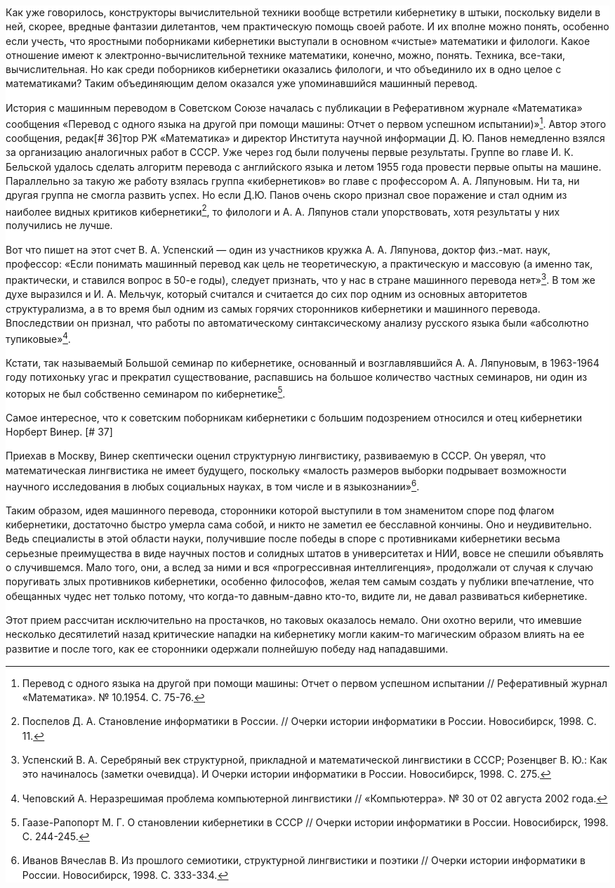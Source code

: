 Как уже говорилось, конструкторы вычислительной техники вообще встретили кибернетику в штыки, поскольку видели в ней, скорее, вредные фантазии дилетантов, чем практическую помощь своей работе. И их вполне можно понять, особенно если учесть, что яростными поборниками кибернетики выступали в основном «чистые» математики и филологи. Какое отношение имеют к электронно-вычислительной технике математики, конечно, можно, понять. Техника, все-таки, вычислительная. Но как среди поборников кибернетики оказались филологи, и что объединило их в одно целое с математиками? Таким объединяющим делом оказался уже упоминавшийся машинный перевод.

История с машинным переводом в Советском Союзе началась с публикации в Реферативном журнале «Математика» сообщения «Перевод с одного языка на другой при помощи машины: Отчет о первом успешном испытании)»[^0212]. Автор этого сообщения, редак[# 36]тор РЖ «Математика» и директор Института научной информации Д. Ю. Панов немедленно взялся за организацию аналогичных работ в СССР. Уже через год были получены первые результаты. Группе во главе И. К. Бельской удалось сделать алгоритм перевода с английского языка и летом 1955 года провести первые опыты на машине. Параллельно за такую же работу взялась группа «кибернетиков» во главе с профессором А. А. Ляпуновым. Ни та, ни другая группа не смогла развить успех. Но если Д.Ю. Панов очень скоро признал свое поражение и стал одним из наиболее видных критиков кибернетики[^0213], то филологи и А. А. Ляпунов стали упорствовать, хотя результаты у них получились не лучше.

[^0212]: Перевод с одного языка на другой при помощи машины: Отчет о первом успешном испытании // Реферативный журнал «Математика». № 10.1954. С. 75-76.

[^0213]: Поспелов Д. А. Становление информатики в России. // Очерки истории информатики в России. Новосибирск, 1998. С. 11.

Вот что пишет на этот счет В. А. Успенский — один из участников кружка А. А. Ляпунова, доктор физ.-мат. наук, профессор: «Если понимать машинный перевод как цель не теоретическую, а практическую и массовую (а именно так, практически, и ставился вопрос в 50-е годы), следует признать, что у нас в стране машинного перевода нет»[^0214]. В том же духе выразился и И. А. Мельчук, который считался и считается до сих пор одним из основных авторитетов структурализма, а в то время был одним из самых горячих сторонников кибернетики и машинного перевода. Впоследствии он признал, что работы по автоматическому синтаксическому анализу русского языка были «абсолютно тупиковые»[^0215].

[^0214]: Успенский В. А. Серебряный век структурной, прикладной и математической лингвистики в СССР; Розенцвег В. Ю.: Как это начиналось (заметки очевидца). И Очерки истории информатики в России. Новосибирск, 1998. С. 275.

[^0215]: Чеповский А. Неразрешимая проблема компьютерной лингвистики // «Компьютерра». № 30 от 02 августа 2002 года.

Кстати, так называемый Большой семинар по кибернетике, основанный и возглавлявшийся А. А. Ляпуновым, в 1963-1964 году потихоньку угас и прекратил существование, распавшись на большое количество частных семинаров, ни один из которых не был собственно семинаром по кибернетике[^216].

[^216]: Гаазе-Рапопорт М. Г. О становлении кибернетики в СССР // Очерки истории информатики в России. Новосибирск, 1998. С. 244-245.

Самое интересное, что к советским поборникам кибернетики с большим подозрением относился и отец кибернетики Норберт Винер. [# 37]

Приехав в Москву, Винер скептически оценил структурную лингвистику, развиваемую в СССР. Он уверял, что математическая лингвистика не имеет будущего, поскольку «малость размеров выборки подрывает возможности научного исследования в любых социальных науках, в том числе и в языкознании»[^0217].

[^0217]: Иванов Вячеслав В. Из прошлого семиотики, структурной лингвистики и поэтики // Очерки истории информатики в России. Новосибирск, 1998. С. 333-334.

Таким образом, идея машинного перевода, сторонники которой выступили в том знаменитом споре под флагом кибернетики, достаточно быстро умерла сама собой, и никто не заметил ее бесславной кончины. Оно и неудивительно. Ведь специалисты в этой области науки, получившие после победы в споре с противниками кибернетики весьма серьезные преимущества в виде научных постов и солидных штатов в университетах и НИИ, вовсе не спешили объявлять о случившемся. Мало того, они, а вслед за ними и вся «прогрессивная интеллигенция», продолжали от случая к случаю поругивать злых противников кибернетики, особенно философов, желая тем самым создать у публики впечатление, что обещанных чудес нет только потому, что когда-то давным-давно кто-то, видите ли, не давал развиваться кибернетике.

Этот прием рассчитан исключительно на простачков, но таковых оказалось немало. Они охотно верили, что имевшие несколько десятилетий назад критические нападки на кибернетику могли каким-то магическим образом влиять на ее развитие и после того, как ее сторонники одержали полнейшую победу над нападавшими.


[^1]: Очерки истории информатики в России. Новосибирск, 1998. С 10.
[^2]: Энциклопедия кибернетики. К., 1974. С. 440.
[^3]: Поспелов Д. А. Становление информатики в России. Цит. по: http://cshistory.nsu.ru/?int=VIEW&el=200&templ=BOOK_INTERFACE
[^4]: Там же.
[^5]: Энциклопедия кибернетики. К., 1974. С. 440.
[^6]: Академик В. М. Глушков — пионер кибернетики. К., 2003. С. 210.
[^7]: Там. же. С. 313-314.
[^8]: http://www.komproekt.ru/table/
[^9]: Фiлософiя \+ фiзика // Вiтчизна. №3. 1963. С. 171-179. В. М. Глушков, О.Ахiзер, П. В. Копнiн.
[^10]: Очерки информатики в России. Новосибирск, 1998. С. 13.
[^11]: Там же. С. 22.
[^12]: Вопросы философии. 1953, № 5. С. 210-219.
[^13]: Кольман Э. Я. Мы не должны были так жить / Предисл. Ф. Яноуха. New York: Chalidze Publications, 1982.
[^14]: Очерки информатики в России. Новосибирск, 1998. С. 12.
[^15]: Там же. С. 13.
[^16]: Там же. С. 45-83.
[^17]: В 1962 году, выступая на заседании Совета ИФИП, представитель СССР А. А. Дородницын предложил внести в будущий глоссарий терминов по процессам обработки информации два термина: «Cybernetics active» и «Cybernetics talkative». Цит. по: *Поспелов Д. А.* Становление информатики в России. http://cshistory.nsu.m/?int=VIEW&el=200&templ=BOOK_INTERFACE
[^021]: *Маяковский В.* Товарищу Нетте, пароходу и человеку.
[^022]: *Дубинин Н. П.* Вечное движение. М., 1989. С. 338-339.
[^023]: Там же. С. 259.
[^024]: *Жданов Ю. А.* Взгляд в прошлое. Ростов-на-Дону. 2004. С. 260.
[^025]: Замечательный философский анализ спора между генетиками и «мичуринцами» в советской биологии содержится в статье В. А. Босенко «Размышления по поводу и по существу // Марксизм и современность. № 1. 2000. С. 55-59 или в его же книге «Диалектика мстит за пренебрежение к ней». К., 2010. С. 161-170.
[^026]: См. повесть Д. Гранина «Зубр
[^027]: *Поспелов Д. А.* Становление информатики в России // Очерки истории информатики в России. Новосибирск, 1998. С. 15.
[^028]: *Шрейдер Ю. А.* А. А. Ляпунов — лидер кибернетики как научного направления. // Очерки истории информатики в России. Новосибирск, 1998. С. 200.
[^029]: *Винер Н.* Кибернетика, или управление и связь в животном и машине. 2-е издание. М.: Наука; Главная редакция изданий для зарубежных стран, 1983. С. 29.
[^0210]: *Китов В. А., Филинов Е.Н., Черняк Л.Г.* Анатолий Иванович Китов. http://www.computer-museum.ru/galglory/kitov.htm
[^0211]: Кибернетика и управление народным хозяйством // Кибернетику — на службу коммунизму. Сб. статей под ред. А.И.Берга. Том 1. М.; Л.: Госэнергоиздат, 1961. С. 203-218.
[^0218]: Обсуждение статьи С. Л. Соболева, А. А. Ляпунова и А. И. Китова «Основные черты кибернетики» в редакции журнала «Вопросы философии» // Очерки истории информатики в России. Новосибирск, 1998. С. 107.
[^0219]: Там же.
[^0220]: Академик В. М. Глушков — пионер кибернетики. К., 2003. С. 322.
[^0221]: *Шрейдер Ю. А.* А. А. Ляпунов — лидер кибернетики как научного движения И Очерки истории информатики в России. Новосибирск, 1998. С. 199.
[^0222]: *Арсеньев А. С., Ильенков Э. В., Давыдов В. В.* Машина и человек, кибернетика и философия // Ленинская теория отражения и современная наука. Москва, 1966. С. 263-284.
[^0223]: *Ильенков Э.* Об идолах и идеалах. К., 2006. 311 с.
[^0224]: Об ОГАС см., напр. в книге «Академик В. М. Глушков — пионер кибернетики». К., 2003. С. 321-332.
[^0225]: *Бир С.* Мозг фирмы. Часть четвертая. Ход истории. М. : URSS, 2009.
[^0226]: Необычайно интересна в этом отношении мысль профессора, академика РАЕН Ю. А Шрейдера — активного участника всей истории с кибернетикой. Вот она: «Сейчас, собственно, нет кибернетики как чего-то целого, но в рамках кибернетики существует много конкретных программ, и вовсе нет нужды договариваться об их согласовании… Мне кажется, что единой научной программы в кибернетике никогда не было» // Очерки истории информатики в России. Новосибирск, 1998. С. 198.
[^31]: При подготовке этого очерка очень широко использованы материалы из книги: Малиновский Б. Н. Академик В. М, Глушков. Киев, 1993.
[^32]: *Малиновский Б. Н.* Академик В. Глушков. К., 1993. С. 21.
[^33]: *Малиновский Б. Н.* Академик В. Глушков. К., 1993. С. 24-25.
[^34]: *Малиновский Б. Н.* Академик В. Глушков. К., 1993. С. 25.
[^35]: *Малиновский Б. Н.* Академик В. Глушков. К., 1993. С. 27.
[^36]: *Малиновский Б. Н.* Академик В. Глушков. К., 1993. С. 27-28.
[^37]: *Малиновский Б. Н.* Академик В. Глушков. К., 1993. С. 28-29.
[^38]: *Малиновский Б. Н.* Академик В. Глушков. К., 1993. С. 29-30.